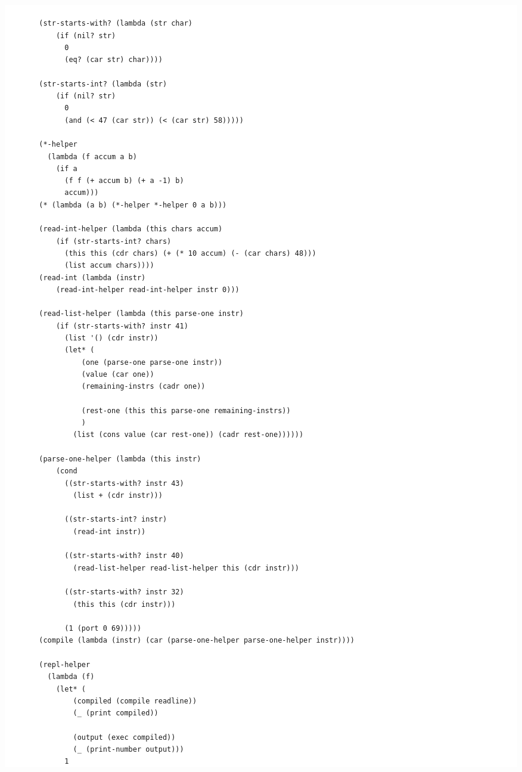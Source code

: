 ```
        
        (str-starts-with? (lambda (str char)
            (if (nil? str)
              0
              (eq? (car str) char))))
        
        (str-starts-int? (lambda (str)
            (if (nil? str)
              0
              (and (< 47 (car str)) (< (car str) 58)))))
        
        (*-helper
          (lambda (f accum a b)
            (if a
              (f f (+ accum b) (+ a -1) b)
              accum)))
        (* (lambda (a b) (*-helper *-helper 0 a b)))
        
        (read-int-helper (lambda (this chars accum)
            (if (str-starts-int? chars)
              (this this (cdr chars) (+ (* 10 accum) (- (car chars) 48)))
              (list accum chars))))
        (read-int (lambda (instr)
            (read-int-helper read-int-helper instr 0)))
        
        (read-list-helper (lambda (this parse-one instr)
            (if (str-starts-with? instr 41)
              (list '() (cdr instr))
              (let* (
                  (one (parse-one parse-one instr))
                  (value (car one))
                  (remaining-instrs (cadr one))
                  
                  (rest-one (this this parse-one remaining-instrs))
                  )
                (list (cons value (car rest-one)) (cadr rest-one))))))
        
        (parse-one-helper (lambda (this instr)
            (cond
              ((str-starts-with? instr 43)
                (list + (cdr instr)))
              
              ((str-starts-int? instr)
                (read-int instr))
              
              ((str-starts-with? instr 40)
                (read-list-helper read-list-helper this (cdr instr)))
              
              ((str-starts-with? instr 32)
                (this this (cdr instr)))
              
              (1 (port 0 69)))))
        (compile (lambda (instr) (car (parse-one-helper parse-one-helper instr))))
        
        (repl-helper
          (lambda (f)
            (let* (
                (compiled (compile readline))
                (_ (print compiled))
                
                (output (exec compiled))
                (_ (print-number output)))
              1
```